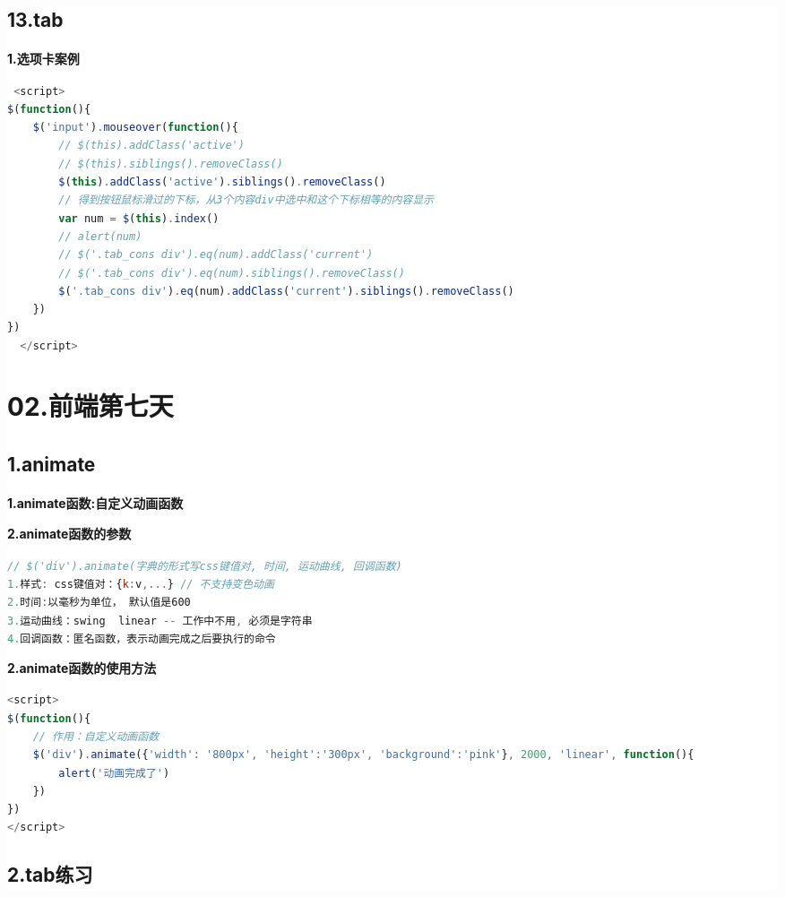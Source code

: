 ## 13.tab

**1.选项卡案例**
```js
 <script>
$(function(){
    $('input').mouseover(function(){
        // $(this).addClass('active')
        // $(this).siblings().removeClass()
        $(this).addClass('active').siblings().removeClass()
        // 得到按钮鼠标滑过的下标，从3个内容div中选中和这个下标相等的内容显示
        var num = $(this).index()
        // alert(num)
        // $('.tab_cons div').eq(num).addClass('current')
        // $('.tab_cons div').eq(num).siblings().removeClass()
        $('.tab_cons div').eq(num).addClass('current').siblings().removeClass()
    })
})
  </script>
```

# 02.前端第七天

## 1.animate

**1.animate函数:自定义动画函数**

**2.animate函数的参数**

```js
// $('div').animate(字典的形式写css键值对, 时间, 运动曲线, 回调函数) 
1.样式: css键值对：{k:v,...} // 不支持变色动画   
2.时间:以毫秒为单位， 默认值是600
3.运动曲线：swing  linear -- 工作中不用, 必须是字符串
4.回调函数：匿名函数，表示动画完成之后要执行的命令
```

**2.animate函数的使用方法**

```js
<script>
$(function(){
    // 作用：自定义动画函数
    $('div').animate({'width': '800px', 'height':'300px', 'background':'pink'}, 2000, 'linear', function(){
        alert('动画完成了')
    })
})
</script>
```

## 2.tab练习
